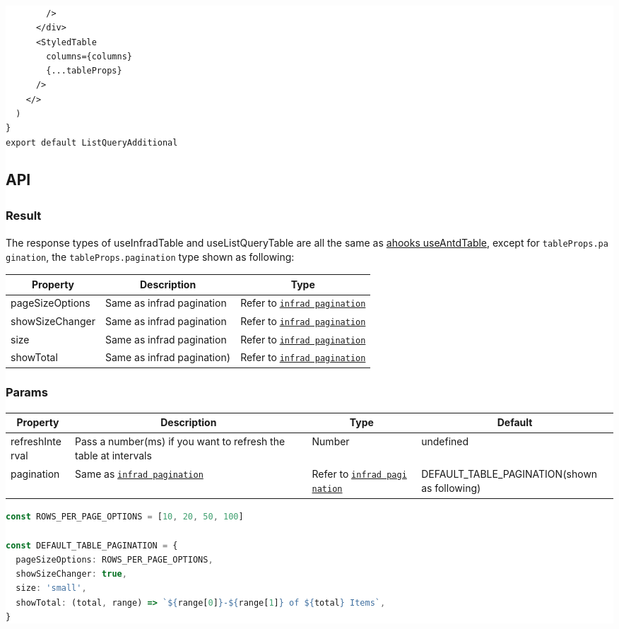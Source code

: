 ```tsx
        />
      </div>
      <StyledTable
        columns={columns}
        {...tableProps}
      />
    </>
  )
}
export default ListQueryAdditional
```

## API

### Result

The response types of useInfradTable and useListQueryTable are all the same as [ahooks useAntdTable](https://ahooks.js.org/hooks/use-antd-table#result), except for `tableProps.pagination`, the `tableProps.pagination` type shown as following:

Property | Description | Type
--- | -- | ---
pageSizeOptions | Same as infrad pagination |  Refer to [`infrad pagination`](https://bolifestudio.com/components/pagination-cn/#API)
showSizeChanger | Same as infrad pagination |  Refer to [`infrad pagination`](https://bolifestudio.com/components/pagination-cn/#API)
size | Same as infrad pagination |  Refer to [`infrad pagination`](https://bolifestudio.com/components/pagination-cn/#API)
showTotal | Same as infrad pagination) |  Refer to [`infrad pagination`](https://bolifestudio.com/components/pagination-cn/#API)

### Params

Property | Description | Type | Default
--- | -- | --- | ---
refreshInterval | Pass a number(ms) if you want to refresh the table at intervals |  Number | undefined
pagination | Same as [`infrad pagination`](https://bolifestudio.com/components/pagination-cn/#API) |  Refer to [`infrad pagination`](https://bolifestudio.com/components/pagination-cn/#API) | DEFAULT_TABLE_PAGINATION(shown as following)

``` ts
const ROWS_PER_PAGE_OPTIONS = [10, 20, 50, 100]

const DEFAULT_TABLE_PAGINATION = {
  pageSizeOptions: ROWS_PER_PAGE_OPTIONS,
  showSizeChanger: true,
  size: 'small',
  showTotal: (total, range) => `${range[0]}-${range[1]} of ${total} Items`,
}
```
